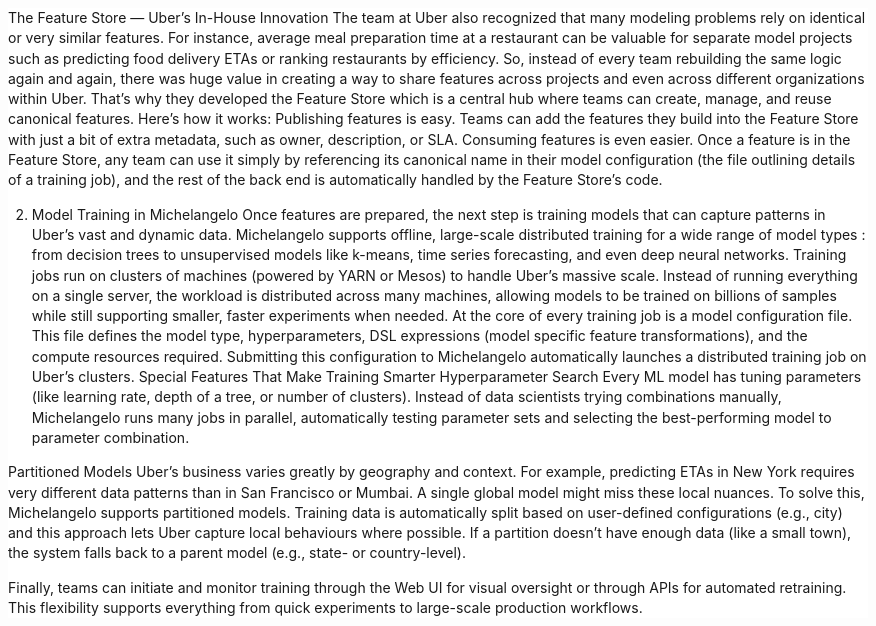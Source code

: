 ​​The Feature Store — Uber’s In-House Innovation
The team at Uber also recognized that many modeling problems rely on identical or very similar features. For instance, average meal preparation time at a restaurant can be valuable for separate model projects such as predicting food delivery ETAs or ranking restaurants by efficiency. 
So, instead of every team rebuilding the same logic again and again, there was huge value in creating a way to share features across projects and even across different organizations within Uber.
That’s why they developed the Feature Store which is a central hub where teams can create, manage, and reuse canonical features.
Here’s how it works:
Publishing features is easy.
Teams can add the features they build into the Feature Store with just a bit of extra metadata, such as owner, description, or SLA.
Consuming features is even easier.
Once a feature is in the Feature Store, any team can use it simply by referencing its canonical name in their model configuration (the file outlining details of a training job), and the rest of the back end is automatically handled by the Feature Store’s code.





2. Model Training in Michelangelo
Once features are prepared, the next step is training models that can capture patterns in Uber’s vast and dynamic data. Michelangelo supports offline, large-scale distributed training for a wide range of model types  : from decision trees to unsupervised models like k-means, time series forecasting, and even deep neural networks.
Training jobs run on clusters of machines (powered by YARN or Mesos) to handle Uber’s massive scale. Instead of running everything on a single server, the workload is distributed across many machines, allowing models to be trained on billions of samples while still supporting smaller, faster experiments when needed.
At the core of every training job is a model configuration file. This file defines the model type, hyperparameters, DSL expressions (model specific feature transformations), and the compute resources required.
Submitting this configuration to Michelangelo automatically launches a distributed training job on Uber’s clusters.
Special Features That Make Training Smarter
Hyperparameter Search
Every ML model has tuning parameters (like learning rate, depth of a tree, or number of clusters). Instead of data scientists trying combinations manually, Michelangelo runs many jobs in parallel, automatically testing parameter sets and selecting the best-performing model to parameter combination.

Partitioned Models
Uber’s business varies greatly by geography and context. For example, predicting ETAs in New York requires very different data patterns than in San Francisco or Mumbai. 
A single global model might miss these local nuances.
To solve this, Michelangelo supports partitioned models. Training data is automatically split based on user-defined configurations (e.g., city) and this approach lets Uber capture local behaviours where possible. 
If a partition doesn’t have enough data (like a small town), the system falls back to a parent model (e.g., state- or country-level).


Finally, teams can initiate and monitor training through the Web UI for visual oversight or through APIs for automated retraining. This flexibility supports everything from quick experiments to large-scale production workflows.
